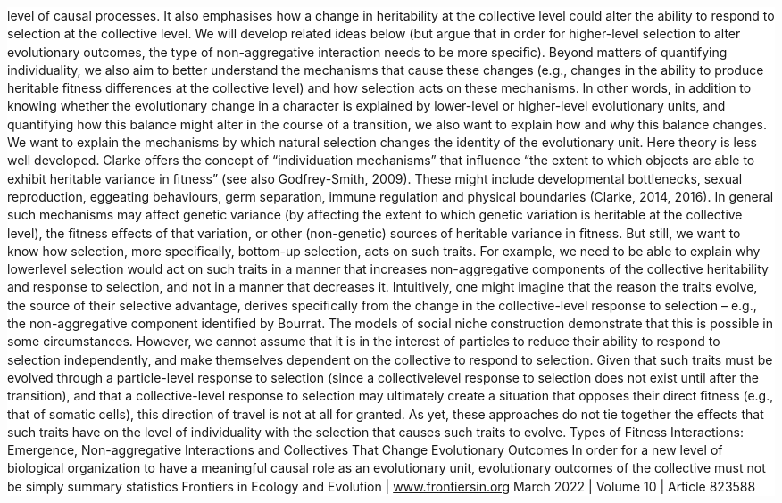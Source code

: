 level of causal processes. It also emphasises how a change in
heritability at the collective level could alter the ability to respond
to selection at the collective level. We will develop related ideas
below (but argue that in order for higher-level selection to alter
evolutionary outcomes, the type of non-aggregative interaction
needs to be more speciﬁc).
Beyond matters of quantifying individuality, we also aim to
better understand the mechanisms that cause these changes (e.g.,
changes in the ability to produce heritable ﬁtness diﬀerences at
the collective level) and how selection acts on these mechanisms.
In other words, in addition to knowing whether the evolutionary
change in a character is explained by lower-level or higher-level
evolutionary units, and quantifying how this balance might alter
in the course of a transition, we also want to explain how and
why this balance changes. We want to explain the mechanisms by
which natural selection changes the identity of the evolutionary
unit. Here theory is less well developed.
Clarke oﬀers the concept of “individuation mechanisms” that
inﬂuence “the extent to which objects are able to exhibit heritable
variance in ﬁtness” (see also Godfrey-Smith, 2009). These might
include developmental bottlenecks, sexual reproduction, eggeating behaviours, germ separation, immune regulation and
physical boundaries (Clarke, 2014, 2016). In general such
mechanisms may aﬀect genetic variance (by aﬀecting the extent
to which genetic variation is heritable at the collective level), the
ﬁtness eﬀects of that variation, or other (non-genetic) sources
of heritable variance in ﬁtness. But still, we want to know how
selection, more speciﬁcally, bottom-up selection, acts on such
traits. For example, we need to be able to explain why lowerlevel selection would act on such traits in a manner that increases
non-aggregative components of the collective heritability and
response to selection, and not in a manner that decreases it.
Intuitively, one might imagine that the reason the traits evolve,
the source of their selective advantage, derives speciﬁcally from
the change in the collective-level response to selection – e.g., the
non-aggregative component identiﬁed by Bourrat. The models
of social niche construction demonstrate that this is possible in
some circumstances. However, we cannot assume that it is in the
interest of particles to reduce their ability to respond to selection
independently, and make themselves dependent on the collective
to respond to selection. Given that such traits must be evolved
through a particle-level response to selection (since a collectivelevel response to selection does not exist until after the transition),
and that a collective-level response to selection may ultimately
create a situation that opposes their direct ﬁtness (e.g., that of
somatic cells), this direction of travel is not at all for granted. As
yet, these approaches do not tie together the eﬀects that such traits
have on the level of individuality with the selection that causes
such traits to evolve.
Types of Fitness Interactions:
Emergence, Non-aggregative
Interactions and Collectives That
Change Evolutionary Outcomes
In order for a new level of biological organization to have a
meaningful causal role as an evolutionary unit, evolutionary
outcomes of the collective must not be simply summary statistics
Frontiers in Ecology and Evolution | www.frontiersin.org
March 2022 | Volume 10 | Article 823588

